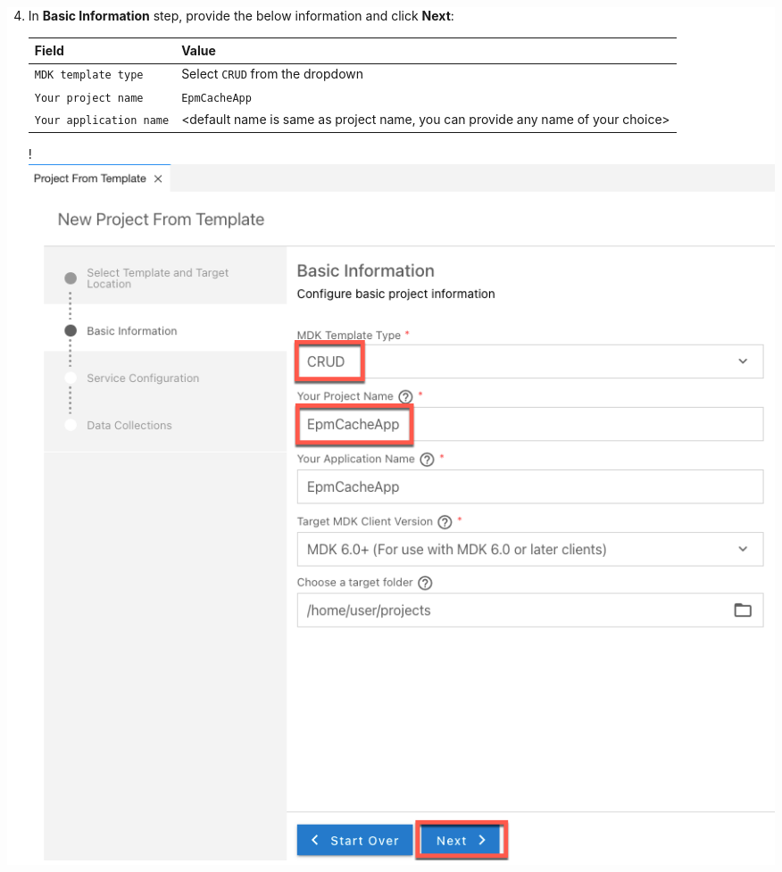 4. In **Basic Information** step, provide the below information and click **Next**:

    | Field | Value |
    |----|----|
    | `MDK template type`| Select `CRUD` from the dropdown |
    | `Your project name` | `EpmCacheApp` |
    | `Your application name` | <default name is same as project name, you can provide any name of your choice> |

    !![MDK](img_mdk_wizard_basic.png)
